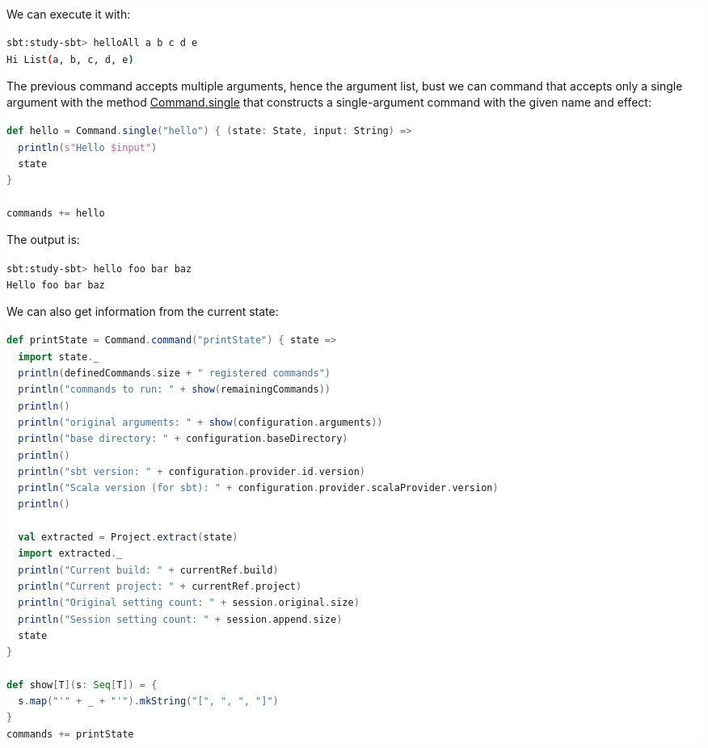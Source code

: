 We can execute it with:

```bash
sbt:study-sbt> helloAll a b c d e
Hi List(a, b, c, d, e)
```

The previous command accepts multiple arguments, hence the argument list, bust we can command that accepts only a single argument with the method [Command.single](https://github.com/sbt/sbt/blob/1.x/main-command/src/main/scala/sbt/Command.scala#L96) that constructs a single-argument command with the given name and effect:

```scala
def hello = Command.single("hello") { (state: State, input: String) =>
  println(s"Hello $input")
  state
}

commands += hello
```

The output is:

```bash
sbt:study-sbt> hello foo bar baz
Hello foo bar baz
```

We can also get information from the current state:

```scala
def printState = Command.command("printState") { state =>
  import state._
  println(definedCommands.size + " registered commands")
  println("commands to run: " + show(remainingCommands))
  println()
  println("original arguments: " + show(configuration.arguments))
  println("base directory: " + configuration.baseDirectory)
  println()
  println("sbt version: " + configuration.provider.id.version)
  println("Scala version (for sbt): " + configuration.provider.scalaProvider.version)
  println()

  val extracted = Project.extract(state)
  import extracted._
  println("Current build: " + currentRef.build)
  println("Current project: " + currentRef.project)
  println("Original setting count: " + session.original.size)
  println("Session setting count: " + session.append.size)
  state
}

def show[T](s: Seq[T]) = {
  s.map("'" + _ + "'").mkString("[", ", ", "]")
}
commands += printState
```

